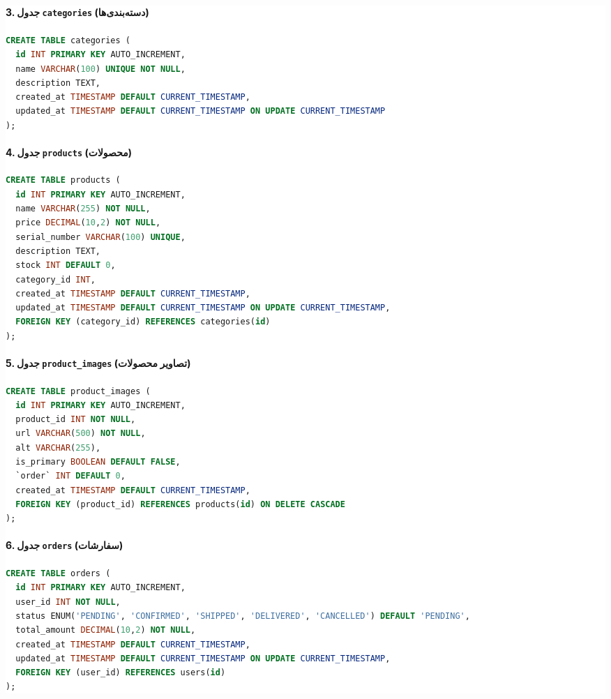 #### 3. جدول `categories` (دسته‌بندی‌ها)
```sql
CREATE TABLE categories (
  id INT PRIMARY KEY AUTO_INCREMENT,
  name VARCHAR(100) UNIQUE NOT NULL,
  description TEXT,
  created_at TIMESTAMP DEFAULT CURRENT_TIMESTAMP,
  updated_at TIMESTAMP DEFAULT CURRENT_TIMESTAMP ON UPDATE CURRENT_TIMESTAMP
);
```

#### 4. جدول `products` (محصولات)
```sql
CREATE TABLE products (
  id INT PRIMARY KEY AUTO_INCREMENT,
  name VARCHAR(255) NOT NULL,
  price DECIMAL(10,2) NOT NULL,
  serial_number VARCHAR(100) UNIQUE,
  description TEXT,
  stock INT DEFAULT 0,
  category_id INT,
  created_at TIMESTAMP DEFAULT CURRENT_TIMESTAMP,
  updated_at TIMESTAMP DEFAULT CURRENT_TIMESTAMP ON UPDATE CURRENT_TIMESTAMP,
  FOREIGN KEY (category_id) REFERENCES categories(id)
);
```

#### 5. جدول `product_images` (تصاویر محصولات)
```sql
CREATE TABLE product_images (
  id INT PRIMARY KEY AUTO_INCREMENT,
  product_id INT NOT NULL,
  url VARCHAR(500) NOT NULL,
  alt VARCHAR(255),
  is_primary BOOLEAN DEFAULT FALSE,
  `order` INT DEFAULT 0,
  created_at TIMESTAMP DEFAULT CURRENT_TIMESTAMP,
  FOREIGN KEY (product_id) REFERENCES products(id) ON DELETE CASCADE
);
```

#### 6. جدول `orders` (سفارشات)
```sql
CREATE TABLE orders (
  id INT PRIMARY KEY AUTO_INCREMENT,
  user_id INT NOT NULL,
  status ENUM('PENDING', 'CONFIRMED', 'SHIPPED', 'DELIVERED', 'CANCELLED') DEFAULT 'PENDING',
  total_amount DECIMAL(10,2) NOT NULL,
  created_at TIMESTAMP DEFAULT CURRENT_TIMESTAMP,
  updated_at TIMESTAMP DEFAULT CURRENT_TIMESTAMP ON UPDATE CURRENT_TIMESTAMP,
  FOREIGN KEY (user_id) REFERENCES users(id)
);
```
